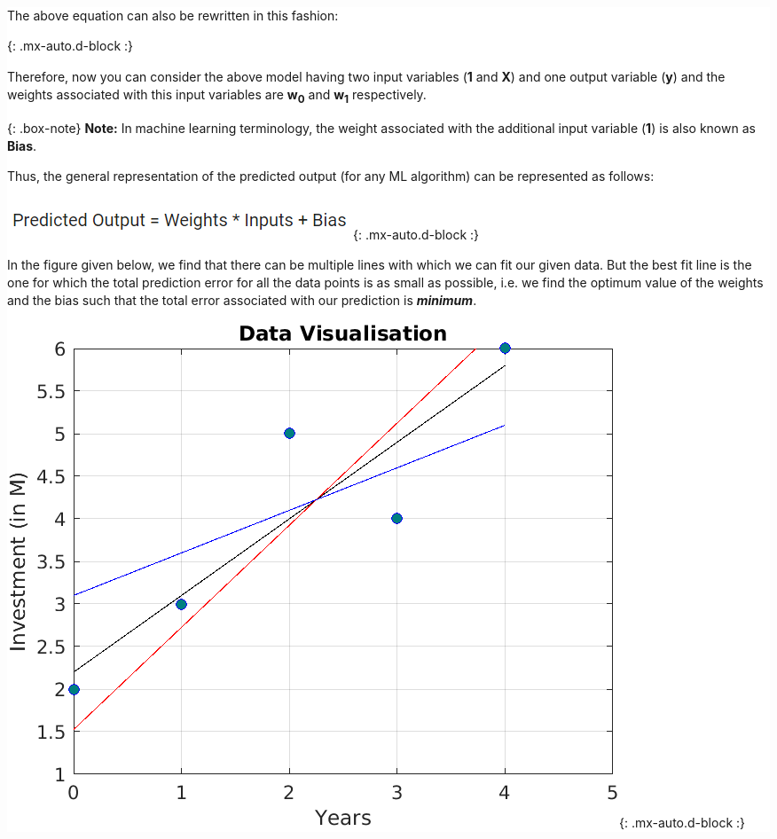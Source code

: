 The above equation can also be rewritten in this fashion: 

![\Large y=w_{0}.1+w_{1}.X ](https://latex.codecogs.com/png.latex?%5Cdpi%7B120%7D%20%5CLarge%20y%3Dw_%7B0%7D.1&plus;w_%7B1%7D.X){: .mx-auto.d-block :}

Therefore, now you can consider the above model having two input variables (**1** and **X**) and one output variable (**y**) and the weights associated with this input variables are **w<sub>0</sub>** and **w<sub>1</sub>** respectively.

{: .box-note}
**Note:** In machine learning terminology, the weight associated with the additional input variable (**1**) is also known as **Bias**.

Thus, the general representation of the predicted output (for any ML algorithm) can be represented as follows:

![Data](/assets/img/bias.PNG){: .mx-auto.d-block :}

In the figure given below, we find that there can be multiple lines with which we can fit our given data. But the best fit line is the one for which the total prediction error for all the data points is as small as possible, i.e. we find the optimum value of the weights and the bias such that the total error associated with our prediction is ***minimum***.


![Data2](/assets/img/datavisualization2.png){: .mx-auto.d-block :}
